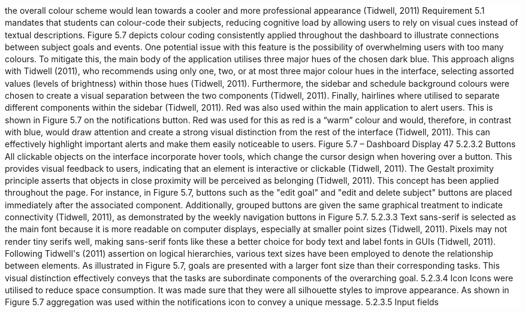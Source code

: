 the overall colour scheme would lean towards a cooler and more professional appearance (Tidwell,
2011)
Requirement 5.1 mandates that students can colour-code their subjects, reducing cognitive load by
allowing users to rely on visual cues instead of textual descriptions. Figure 5.7 depicts colour coding
consistently applied throughout the dashboard to illustrate connections between subject goals and
events. One potential issue with this feature is the possibility of overwhelming users with too many
colours. To mitigate this, the main body of the application utilises three major hues of the chosen dark
blue. This approach aligns with Tidwell (2011), who recommends using only one, two, or at most three
major colour hues in the interface, selecting assorted values (levels of brightness) within those hues
(Tidwell, 2011). Furthermore, the sidebar and schedule background colours were chosen to create a
visual separation between the two components (Tidwell, 2011). Finally, hairlines where utilised to
separate different components within the sidebar (Tidwell, 2011).
Red was also used within the main application to alert users. This is shown in Figure 5.7 on the
notifications button. Red was used for this as red is a “warm” colour and would, therefore, in
contrast with blue, would draw attention and create a strong visual distinction from the rest of the
interface (Tidwell, 2011). This can effectively highlight important alerts and make them easily
noticeable to users.
Figure 5.7 – Dashboard Display
47
5.2.3.2 Buttons
All clickable objects on the interface incorporate hover tools, which change the cursor design when
hovering over a button. This provides visual feedback to users, indicating that an element is interactive or
clickable (Tidwell, 2011).
The Gestalt proximity principle asserts that objects in close proximity will be perceived as belonging
(Tidwell, 2011). This concept has been applied throughout the page. For instance, in Figure 5.7, buttons
such as the "edit goal" and "edit and delete subject" buttons are placed immediately after the associated
component. Additionally, grouped buttons are given the same graphical treatment to indicate
connectivity (Tidwell, 2011), as demonstrated by the weekly navigation buttons in Figure 5.7.
5.2.3.3 Text
sans-serif is selected as the main font because it is more readable on computer displays, especially at
smaller point sizes (Tidwell, 2011). Pixels may not render tiny serifs well, making sans-serif fonts like
these a better choice for body text and label fonts in GUIs (Tidwell, 2011).
Following Tidwell's (2011) assertion on logical hierarchies, various text sizes have been employed to
denote the relationship between elements. As illustrated in Figure 5.7, goals are presented with a
larger font size than their corresponding tasks. This visual distinction effectively conveys that the
tasks are subordinate components of the overarching goal.
5.2.3.4 Icon
Icons were utilised to reduce space consumption. It was made sure that they were all silhouette styles to
improve appearance. As shown in Figure 5.7 aggregation was used within the notifications icon to convey
a unique message.
5.2.3.5 Input fields
